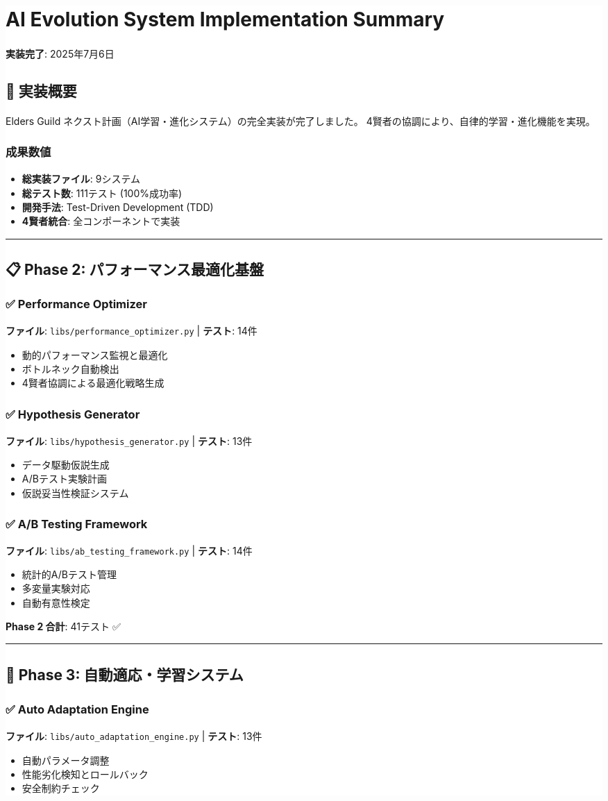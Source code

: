 # AI Evolution System Implementation Summary
**実装完了**: 2025年7月6日

## 🎯 実装概要

Elders Guild ネクスト計画（AI学習・進化システム）の完全実装が完了しました。
4賢者の協調により、自律的学習・進化機能を実現。

### 成果数値
- **総実装ファイル**: 9システム
- **総テスト数**: 111テスト (100%成功率)
- **開発手法**: Test-Driven Development (TDD)
- **4賢者統合**: 全コンポーネントで実装

---

## 📋 Phase 2: パフォーマンス最適化基盤

### ✅ Performance Optimizer
**ファイル**: `libs/performance_optimizer.py` | **テスト**: 14件
- 動的パフォーマンス監視と最適化
- ボトルネック自動検出
- 4賢者協調による最適化戦略生成

### ✅ Hypothesis Generator  
**ファイル**: `libs/hypothesis_generator.py` | **テスト**: 13件
- データ駆動仮説生成
- A/Bテスト実験計画
- 仮説妥当性検証システム

### ✅ A/B Testing Framework
**ファイル**: `libs/ab_testing_framework.py` | **テスト**: 14件
- 統計的A/Bテスト管理
- 多変量実験対応
- 自動有意性検定

**Phase 2 合計**: 41テスト ✅

---

## 🔄 Phase 3: 自動適応・学習システム

### ✅ Auto Adaptation Engine
**ファイル**: `libs/auto_adaptation_engine.py` | **テスト**: 13件
- 自動パラメータ調整
- 性能劣化検知とロールバック
- 安全制約チェック
